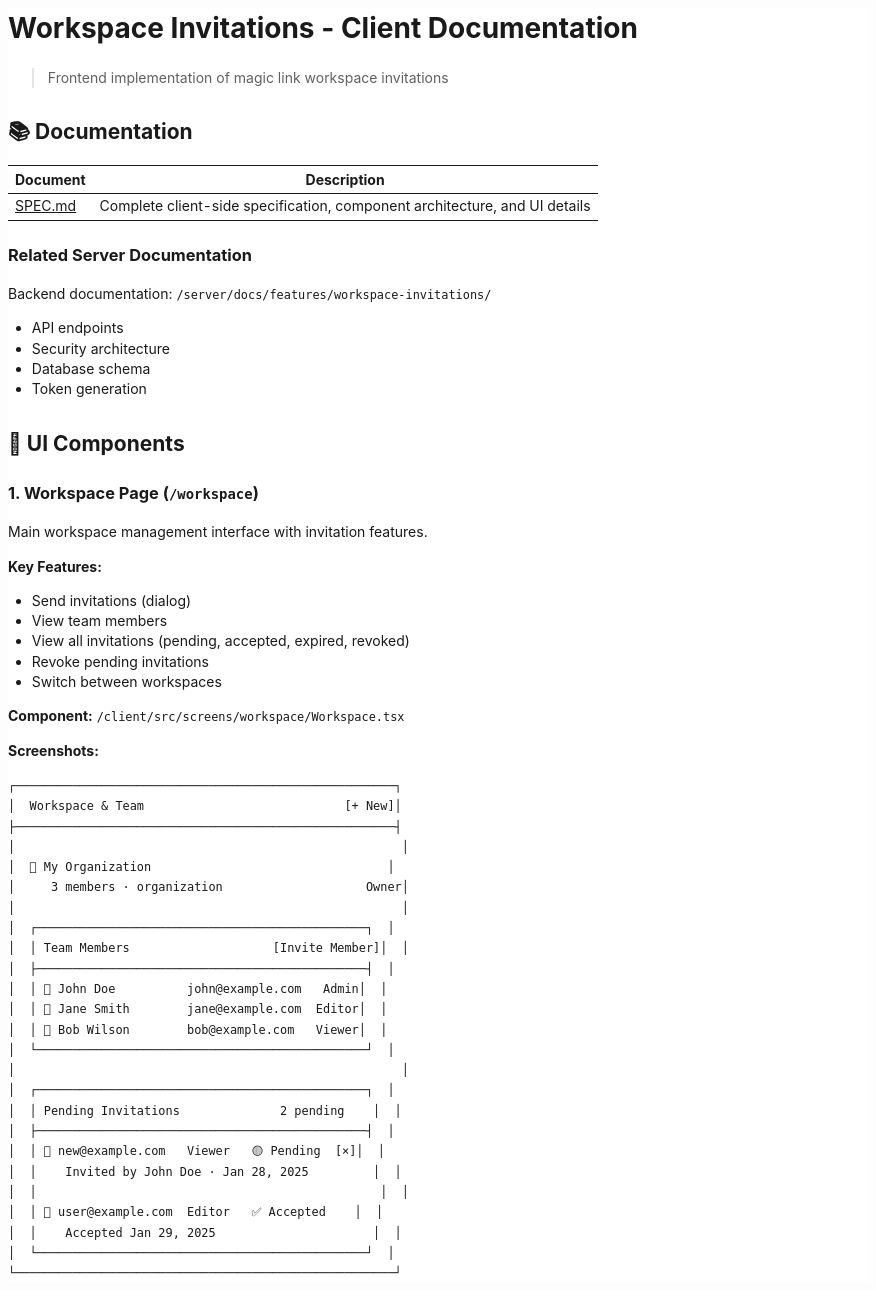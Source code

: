 # Workspace Invitations - Client Documentation

> Frontend implementation of magic link workspace invitations

## 📚 Documentation

| Document | Description |
|----------|-------------|
| [SPEC.md](./SPEC.md) | Complete client-side specification, component architecture, and UI details |

### Related Server Documentation

Backend documentation: `/server/docs/features/workspace-invitations/`
- API endpoints
- Security architecture
- Database schema
- Token generation

## 🎨 UI Components

### 1. Workspace Page (`/workspace`)

Main workspace management interface with invitation features.

**Key Features:**
- Send invitations (dialog)
- View team members
- View all invitations (pending, accepted, expired, revoked)
- Revoke pending invitations
- Switch between workspaces

**Component:** `/client/src/screens/workspace/Workspace.tsx`

**Screenshots:**

```
┌─────────────────────────────────────────────────────┐
│  Workspace & Team                            [+ New]│
├─────────────────────────────────────────────────────┤
│                                                      │
│  🏢 My Organization                                 │
│     3 members · organization                    Owner│
│                                                      │
│  ┌──────────────────────────────────────────────┐  │
│  │ Team Members                    [Invite Member]│  │
│  ├──────────────────────────────────────────────┤  │
│  │ 👤 John Doe          john@example.com   Admin│  │
│  │ 👤 Jane Smith        jane@example.com  Editor│  │
│  │ 👤 Bob Wilson        bob@example.com   Viewer│  │
│  └──────────────────────────────────────────────┘  │
│                                                      │
│  ┌──────────────────────────────────────────────┐  │
│  │ Pending Invitations              2 pending    │  │
│  ├──────────────────────────────────────────────┤  │
│  │ 📧 new@example.com   Viewer   🟡 Pending  [×]│  │
│  │    Invited by John Doe · Jan 28, 2025         │  │
│  │                                                │  │
│  │ 📧 user@example.com  Editor   ✅ Accepted    │  │
│  │    Accepted Jan 29, 2025                      │  │
│  └──────────────────────────────────────────────┘  │
└─────────────────────────────────────────────────────┘
```
